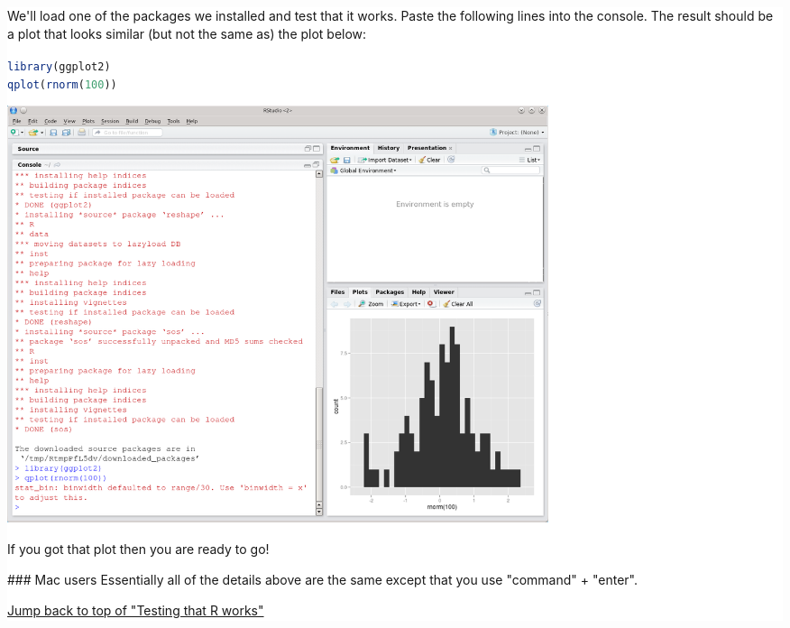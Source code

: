 We'll load one of the packages we installed and test that it works.  Paste the following lines into the console. The result should be a plot that looks similar (but not the same as) the plot below:


```r
library(ggplot2)
qplot(rnorm(100))
```


<img src="images/Ggplot Test.png" width=600 height="auto">

If you got that plot then you are ready to go!

<a name="MAC">
### Mac users
Essentially all of the details above are the same except that you use "command" + "enter".


<a href="#testing">Jump back to top of "Testing that R works"</a>
